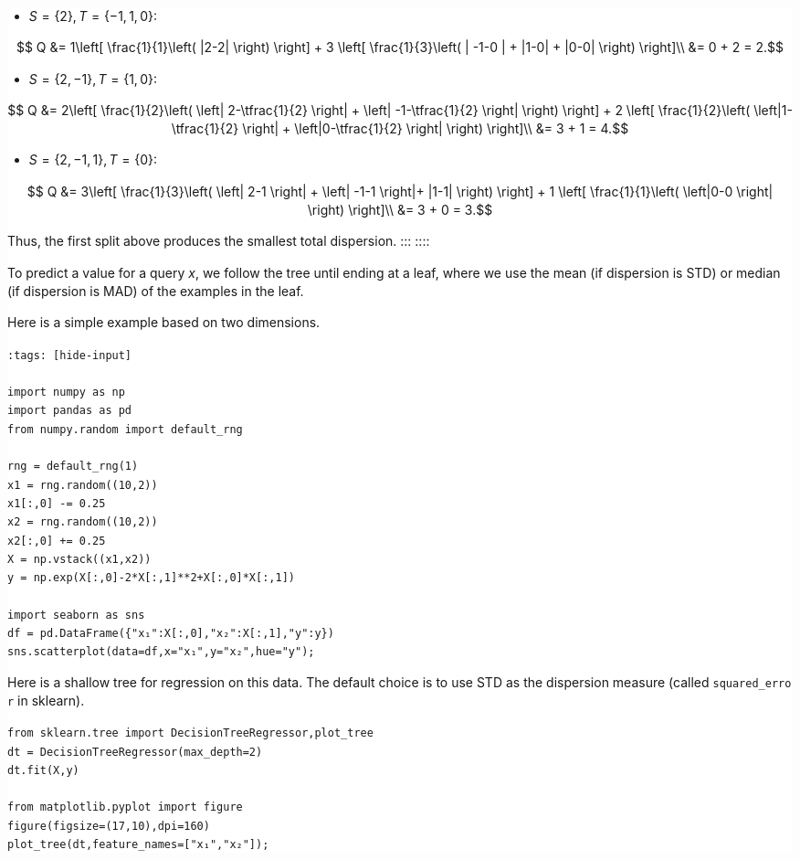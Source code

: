 * $S=\{2\},T=\{-1,1,0\}$: 

$$ Q &= 1\left[ \frac{1}{1}\left( |2-2| \right)  \right] +  3 \left[ \frac{1}{3}\left( | -1-0 | + |1-0| + |0-0|  \right)  \right]\\ &=  0 + 2 = 2.$$

* $S=\{2,-1\},T=\{1,0\}$: 

$$ Q &= 2\left[ \frac{1}{2}\left( \left| 2-\tfrac{1}{2} \right| + \left| -1-\tfrac{1}{2} \right| \right)  \right] +  2 \left[ \frac{1}{2}\left( \left|1-\tfrac{1}{2} \right| + \left|0-\tfrac{1}{2} \right|  \right)  \right]\\ 
&=  3 + 1 = 4.$$

* $S=\{2,-1,1\},T=\{0\}$: 

$$ Q &= 3\left[ \frac{1}{3}\left( \left| 2-1 \right| + \left| -1-1 \right|+ |1-1| \right)  \right] +  1 \left[ \frac{1}{1}\left(  \left|0-0 \right|  \right)  \right]\\ 
&=  3 + 0 = 3.$$

Thus, the first split above produces the smallest total dispersion.
:::
::::

To predict a value for a query $x$, we follow the tree until ending at a leaf, where we use the mean (if dispersion is STD) or median (if dispersion is MAD) of the examples in the leaf.

Here is a simple example based on two dimensions.

```{code-cell} ipython3
:tags: [hide-input]

import numpy as np
import pandas as pd
from numpy.random import default_rng

rng = default_rng(1)
x1 = rng.random((10,2))
x1[:,0] -= 0.25
x2 = rng.random((10,2))
x2[:,0] += 0.25
X = np.vstack((x1,x2))
y = np.exp(X[:,0]-2*X[:,1]**2+X[:,0]*X[:,1])

import seaborn as sns
df = pd.DataFrame({"x₁":X[:,0],"x₂":X[:,1],"y":y})
sns.scatterplot(data=df,x="x₁",y="x₂",hue="y");
```

Here is a shallow tree for regression on this data. The default choice is to use STD as the dispersion measure (called `squared_error` in sklearn).

```{code-cell} ipython3
from sklearn.tree import DecisionTreeRegressor,plot_tree
dt = DecisionTreeRegressor(max_depth=2)
dt.fit(X,y)

from matplotlib.pyplot import figure
figure(figsize=(17,10),dpi=160)
plot_tree(dt,feature_names=["x₁","x₂"]);
```
